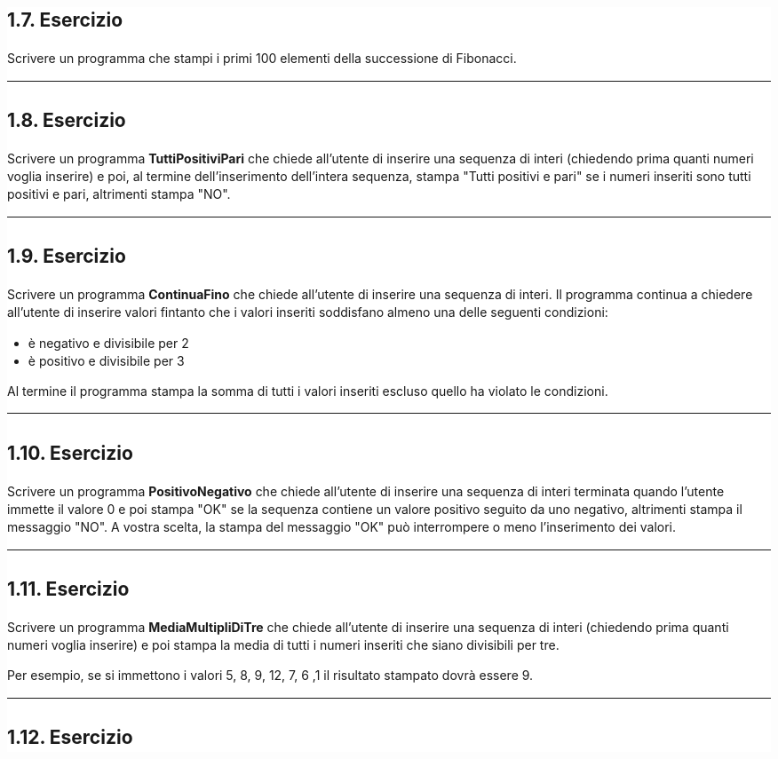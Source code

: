 
## 1.7. Esercizio
Scrivere un programma che stampi i primi 100 elementi della successione di Fibonacci.


---

## 1.8. Esercizio

Scrivere un programma **TuttiPositiviPari** che chiede all’utente di inserire una sequenza di interi (chiedendo prima quanti numeri voglia inserire) e poi, al termine dell’inserimento dell’intera sequenza, stampa "Tutti positivi e pari" se i numeri inseriti sono tutti positivi e pari, altrimenti stampa "NO". 

---

## 1.9. Esercizio

Scrivere un programma **ContinuaFino** che chiede all’utente di inserire una sequenza di
interi. Il programma continua a chiedere all’utente di inserire valori fintanto che i valori inseriti soddisfano
almeno una delle seguenti condizioni:
* è negativo e divisibile per 2
* è positivo e divisibile per 3

Al termine il programma stampa la somma di tutti i valori inseriti escluso quello ha violato le condizioni.

---

## 1.10. Esercizio

Scrivere un programma **PositivoNegativo** che chiede all’utente di inserire una sequenza
di interi terminata quando l’utente immette il valore 0 e poi stampa "OK" se la sequenza contiene un
valore positivo seguito da uno negativo, altrimenti stampa il messaggio "NO". A vostra scelta, la stampa
del messaggio "OK" può interrompere o meno l’inserimento dei valori. 

---

## 1.11. Esercizio

Scrivere un programma **MediaMultipliDiTre** che chiede all’utente di inserire una sequenza di interi (chiedendo prima quanti numeri voglia inserire) e poi stampa la media di tutti i numeri inseriti che siano divisibili per tre. 

Per esempio, se si immettono i valori 5, 8, 9, 12, 7, 6 ,1 il risultato stampato dovrà essere 9. 

---

## 1.12. Esercizio
